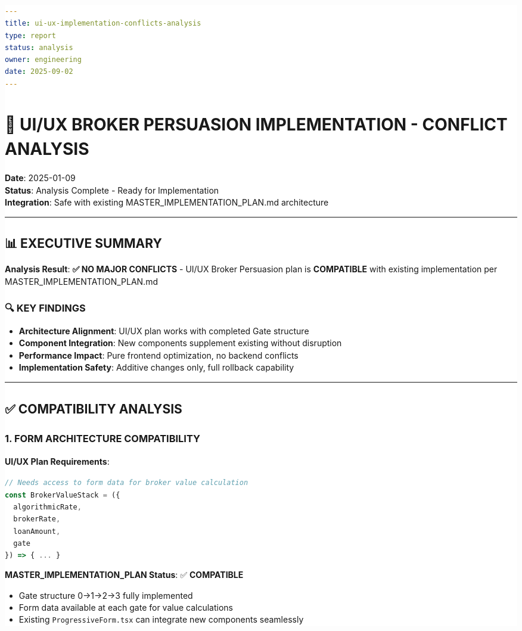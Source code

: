 ```yaml
---
title: ui-ux-implementation-conflicts-analysis
type: report
status: analysis
owner: engineering
date: 2025-09-02
---
```


# 🎯 UI/UX BROKER PERSUASION IMPLEMENTATION - CONFLICT ANALYSIS
**Date**: 2025-01-09  
**Status**: Analysis Complete - Ready for Implementation  
**Integration**: Safe with existing MASTER_IMPLEMENTATION_PLAN.md architecture

---

## 📊 EXECUTIVE SUMMARY

**Analysis Result**: **✅ NO MAJOR CONFLICTS** - UI/UX Broker Persuasion plan is **COMPATIBLE** with existing implementation per MASTER_IMPLEMENTATION_PLAN.md

### **🔍 KEY FINDINGS**
- **Architecture Alignment**: UI/UX plan works with completed Gate structure
- **Component Integration**: New components supplement existing without disruption  
- **Performance Impact**: Pure frontend optimization, no backend conflicts
- **Implementation Safety**: Additive changes only, full rollback capability

---

## ✅ COMPATIBILITY ANALYSIS

### **1. FORM ARCHITECTURE COMPATIBILITY**

**UI/UX Plan Requirements**:
```typescript
// Needs access to form data for broker value calculation
const BrokerValueStack = ({ 
  algorithmicRate, 
  brokerRate, 
  loanAmount, 
  gate 
}) => { ... }
```

**MASTER_IMPLEMENTATION_PLAN Status**: ✅ **COMPATIBLE**
- Gate structure 0→1→2→3 fully implemented
- Form data available at each gate for value calculations
- Existing `ProgressiveForm.tsx` can integrate new components seamlessly
